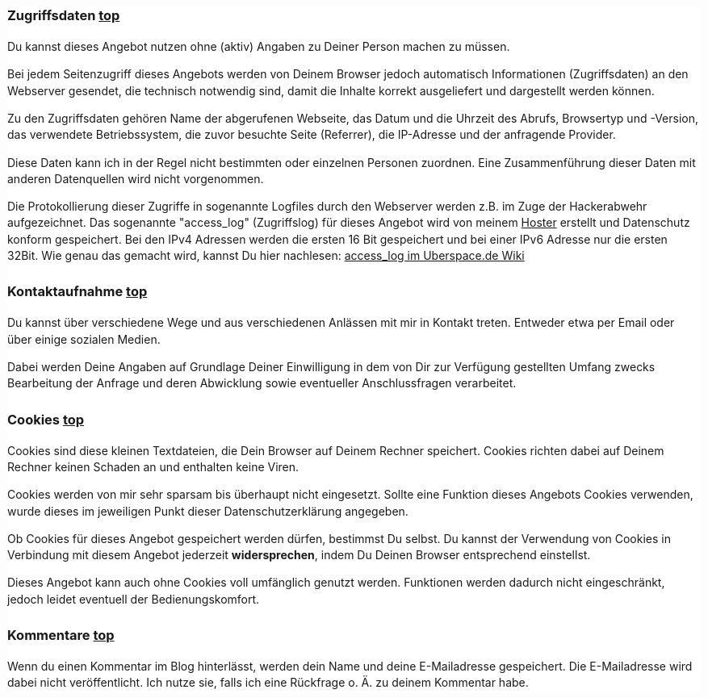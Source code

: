 <div id="zugriffsdaten"></div>

### Zugriffsdaten [top](#top)

Du kannst dieses Angebot nutzen ohne (aktiv) Angaben zu Deiner Person machen zu müssen.

Bei jedem Seitenzugriff dieses Angebots werden von Deinem Browser jedoch automatisch Informationen (Zugriffsdaten) an den Webserver gesendet, die technisch notwendig sind, damit die Inhalte korrekt ausgeliefert und dargestellt werden können.

Zu den Zugriffsdaten gehören Name der abgerufenen Webseite, das Datum und die Uhrzeit des Abrufs, Browsertyp und -Version, das verwendete Betriebssystem, die zuvor besuchte Seite (Referrer), die IP-Adresse und der anfragende Provider.

Diese Daten kann ich in der Regel nicht bestimmten oder einzelnen Personen zuordnen. Eine Zusammenführung dieser Daten mit anderen Datenquellen wird nicht vorgenommen.

Die Protokollierung dieser Zugriffe in sogenannte Logfiles durch den Webserver werden z.B. im Zuge der Hackerabwehr aufgezeichnet. Das sogenannte "access_log" (Zugriffslog) für dieses Angebot wird von meinem [Hoster](https://uberspace.de) erstellt und Datenschutz konform gespeichert. Bei den IPv4 Adressen werden die ersten 16 Bit gespeichert und bei einer IPv6 Adresse nur die ersten 32Bit. Wie genau das gemacht wird, kannst Du hier nachlesen: [access_log im Uberspace.de Wiki](https://manual.uberspace.de/web-logs.html?highlight=logs#privacy)

<div id="kontaktaufnahme"></div>

### Kontaktaufnahme [top](#top)

Du kannst über verschiedene Wege und aus verschiedenen Anlässen mit mir in Kontakt treten. Entweder etwa per Email oder über einige sozialen Medien.

Dabei werden Deine Angaben auf Grundlage Deiner Einwilligung in dem von Dir zur Verfügung gestellten Umfang zwecks Bearbeitung der Anfrage und deren Abwicklung sowie eventueller Anschlussfragen verarbeitet.

<div id="cookies"></div>

### Cookies [top](#top)

Cookies sind diese kleinen Textdateien, die Dein Browser auf Deinem Rechner speichert. Cookies richten dabei auf Deinem Rechner keinen Schaden an und enthalten keine Viren.

Cookies werden von mir sehr sparsam bis überhaupt nicht eingesetzt. Sollte eine Funktion dieses Angebots Cookies verwenden, wurde dieses im jeweiligen Punkt dieser Datenschutzerklärung angegeben.

Ob Cookies für dieses Angebot gespeichert werden dürfen, bestimmst Du selbst. Du kannst der Verwendung von Cookies in Verbindung mit diesem Angebot jederzeit **widersprechen**, indem Du Deinen Browser entsprechend einstellst.

Dieses Angebot kann auch ohne Cookies voll umfänglich genutzt werden. Funktionen werden dadurch nicht eingeschränkt, jedoch leidet eventuell der Bedienungskomfort.

<div id="kommentare"></div>

### Kommentare [top](#top)

Wenn du einen Kommentar im Blog hinterlässt, werden dein Name und deine E-Mailadresse gespeichert. Die E-Mailadresse wird dabei nicht veröffentlicht. Ich nutze sie, falls ich eine Rückfrage o. Ä. zu deinem Kommentar habe. 
